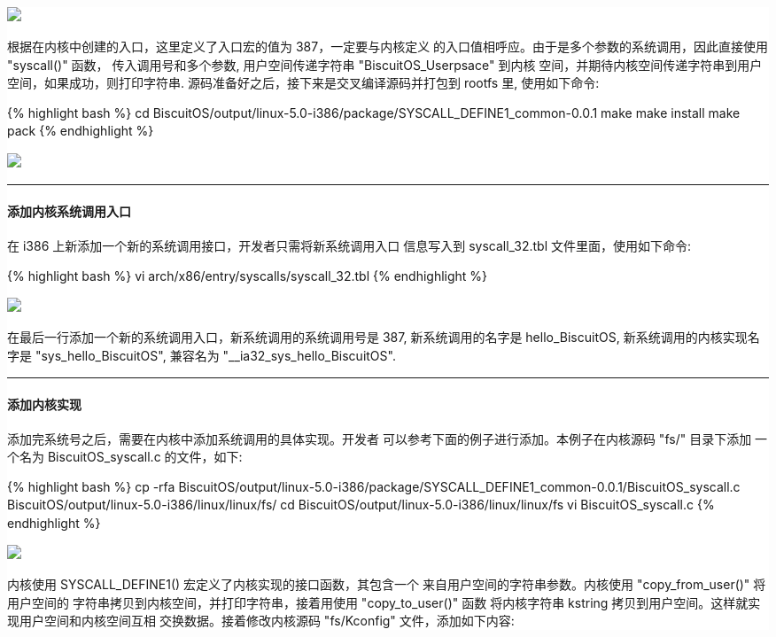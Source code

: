 ![](https://gitee.com/BiscuitOS_team/PictureSet/raw/Gitee/RPI/RPI000368.png)

根据在内核中创建的入口，这里定义了入口宏的值为 387，一定要与内核定义
的入口值相呼应。由于是多个参数的系统调用，因此直接使用 "syscall()" 函数，
传入调用号和多个参数, 用户空间传递字符串 "BiscuitOS_Userpsace" 到内核
空间，并期待内核空间传递字符串到用户空间，如果成功，则打印字符串.
源码准备好之后，接下来是交叉编译源码并打包到 rootfs 里, 使用如下命令:

{% highlight bash %}
cd BiscuitOS/output/linux-5.0-i386/package/SYSCALL_DEFINE1_common-0.0.1
make
make install
make pack
{% endhighlight %}

![](https://gitee.com/BiscuitOS_team/PictureSet/raw/Gitee/BiscuitOS/kernel/IND000100.png)

--------------------------------------------

#### <span id="B22">添加内核系统调用入口</span>

在 i386 上新添加一个新的系统调用接口，开发者只需将新系统调用入口
信息写入到 syscall_32.tbl 文件里面，使用如下命令:

{% highlight bash %}
vi arch/x86/entry/syscalls/syscall_32.tbl
{% endhighlight %}

![](https://gitee.com/BiscuitOS_team/PictureSet/raw/Gitee/RPI/RPI000371.png)

在最后一行添加一个新的系统调用入口，新系统调用的系统调用号是 387,
新系统调用的名字是 hello_BiscuitOS, 新系统调用的内核实现名字是
"sys_hello_BiscuitOS", 兼容名为 "__ia32_sys_hello_BiscuitOS".

--------------------------------------------

#### <span id="B23">添加内核实现</span>

添加完系统号之后，需要在内核中添加系统调用的具体实现。开发者
可以参考下面的例子进行添加。本例子在内核源码 "fs/" 目录下添加
一个名为 BiscuitOS_syscall.c 的文件，如下:

{% highlight bash %}
cp -rfa BiscuitOS/output/linux-5.0-i386/package/SYSCALL_DEFINE1_common-0.0.1/BiscuitOS_syscall.c  BiscuitOS/output/linux-5.0-i386/linux/linux/fs/
cd BiscuitOS/output/linux-5.0-i386/linux/linux/fs
vi BiscuitOS_syscall.c
{% endhighlight %}

![](https://gitee.com/BiscuitOS_team/PictureSet/raw/Gitee/RPI/RPI000369.png)

内核使用 SYSCALL_DEFINE1() 宏定义了内核实现的接口函数，其包含一个
来自用户空间的字符串参数。内核使用 "copy_from_user()" 将用户空间的
字符串拷贝到内核空间，并打印字符串，接着用使用 "copy_to_user()" 函数
将内核字符串 kstring 拷贝到用户空间。这样就实现用户空间和内核空间互相
交换数据。接着修改内核源码 "fs/Kconfig" 文件，添加如下内容:
